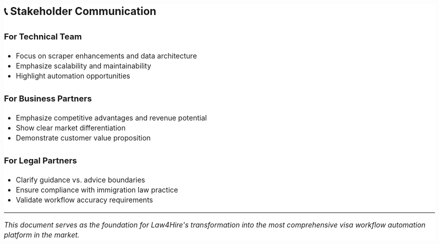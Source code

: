 
## 📞 Stakeholder Communication

### For Technical Team
- Focus on scraper enhancements and data architecture
- Emphasize scalability and maintainability
- Highlight automation opportunities

### For Business Partners  
- Emphasize competitive advantages and revenue potential
- Show clear market differentiation
- Demonstrate customer value proposition

### For Legal Partners
- Clarify guidance vs. advice boundaries
- Ensure compliance with immigration law practice
- Validate workflow accuracy requirements

---

*This document serves as the foundation for Law4Hire's transformation into the most comprehensive visa workflow automation platform in the market.*